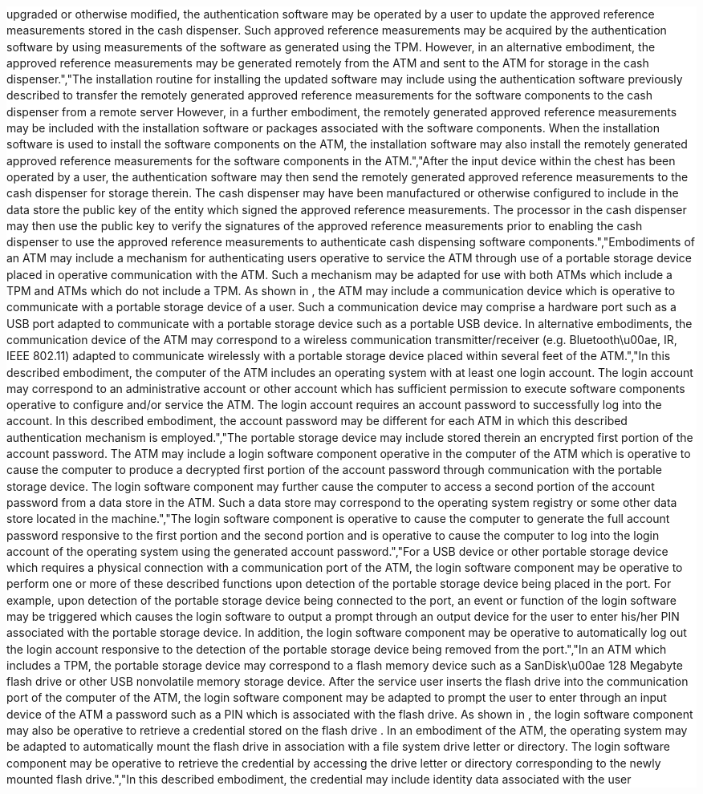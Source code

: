 upgraded or otherwise modified, the authentication software may be operated by a user to update the approved reference measurements stored in the cash dispenser. Such approved reference measurements may be acquired by the authentication software by using measurements of the software as generated using the TPM. However, in an alternative embodiment, the approved reference measurements may be generated remotely from the ATM and sent to the ATM for storage in the cash dispenser.","The installation routine for installing the updated software may include using the authentication software previously described to transfer the remotely generated approved reference measurements for the software components to the cash dispenser from a remote server However, in a further embodiment, the remotely generated approved reference measurements may be included with the installation software or packages associated with the software components. When the installation software is used to install the software components on the ATM, the installation software may also install the remotely generated approved reference measurements for the software components in the ATM.","After the input device  within the chest has been operated by a user, the authentication software may then send the remotely generated approved reference measurements to the cash dispenser for storage therein. The cash dispenser may have been manufactured or otherwise configured to include in the data store  the public key of the entity which signed the approved reference measurements. The processor in the cash dispenser may then use the public key to verify the signatures of the approved reference measurements prior to enabling the cash dispenser to use the approved reference measurements to authenticate cash dispensing software components.","Embodiments of an ATM may include a mechanism for authenticating users operative to service the ATM through use of a portable storage device placed in operative communication with the ATM. Such a mechanism may be adapted for use with both ATMs which include a TPM and ATMs which do not include a TPM. As shown in , the ATM may include a communication device  which is operative to communicate with a portable storage device  of a user. Such a communication device  may comprise a hardware port such as a USB port adapted to communicate with a portable storage device  such as a portable USB device. In alternative embodiments, the communication device of the ATM may correspond to a wireless communication transmitter\/receiver (e.g. Bluetooth\u00ae, IR, IEEE 802.11) adapted to communicate wirelessly with a portable storage device placed within several feet of the ATM.","In this described embodiment, the computer of the ATM includes an operating system with at least one login account. The login account may correspond to an administrative account or other account which has sufficient permission to execute software components operative to configure and\/or service the ATM. The login account requires an account password to successfully log into the account. In this described embodiment, the account password may be different for each ATM in which this described authentication mechanism is employed.","The portable storage device may include stored therein an encrypted first portion of the account password. The ATM may include a login software component operative in the computer of the ATM which is operative to cause the computer to produce a decrypted first portion of the account password through communication with the portable storage device. The login software component may further cause the computer to access a second portion of the account password from a data store in the ATM. Such a data store may correspond to the operating system registry or some other data store located in the machine.","The login software component is operative to cause the computer to generate the full account password responsive to the first portion and the second portion and is operative to cause the computer to log into the login account of the operating system using the generated account password.","For a USB device or other portable storage device which requires a physical connection with a communication port of the ATM, the login software component may be operative to perform one or more of these described functions upon detection of the portable storage device being placed in the port. For example, upon detection of the portable storage device being connected to the port, an event or function of the login software may be triggered which causes the login software to output a prompt through an output device for the user to enter his\/her PIN associated with the portable storage device. In addition, the login software component may be operative to automatically log out the login account responsive to the detection of the portable storage device being removed from the port.","In an ATM which includes a TPM, the portable storage device may correspond to a flash memory device such as a SanDisk\u00ae 128 Megabyte flash drive or other USB nonvolatile memory storage device. After the service user inserts the flash drive into the communication port of the computer of the ATM, the login software component may be adapted to prompt the user to enter through an input device of the ATM a password such as a PIN which is associated with the flash drive. As shown in , the login software component  may also be operative to retrieve a credential  stored on the flash drive . In an embodiment of the ATM, the operating system may be adapted to automatically mount the flash drive in association with a file system drive letter or directory. The login software component may be operative to retrieve the credential by accessing the drive letter or directory corresponding to the newly mounted flash drive.","In this described embodiment, the credential may include identity data associated with the user